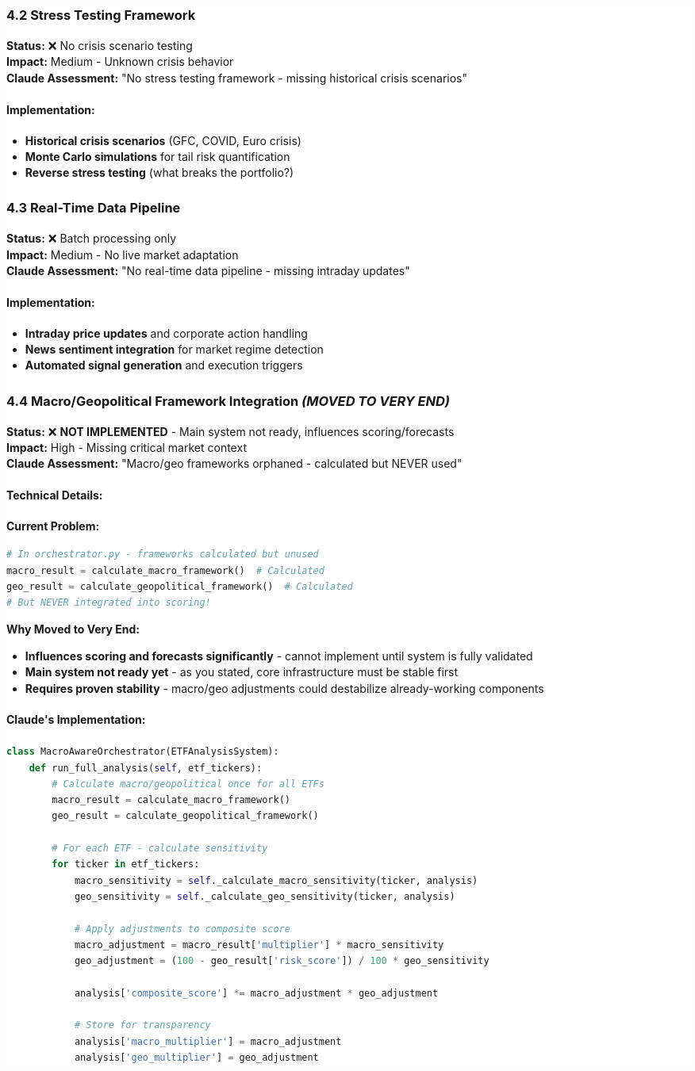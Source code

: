 ### **4.2 Stress Testing Framework**
**Status:** ❌ No crisis scenario testing  
**Impact:** Medium - Unknown crisis behavior  
**Claude Assessment:** "No stress testing framework - missing historical crisis scenarios"

#### **Implementation:**
- **Historical crisis scenarios** (GFC, COVID, Euro crisis)
- **Monte Carlo simulations** for tail risk quantification
- **Reverse stress testing** (what breaks the portfolio?)

### **4.3 Real-Time Data Pipeline**
**Status:** ❌ Batch processing only  
**Impact:** Medium - No live market adaptation  
**Claude Assessment:** "No real-time data pipeline - missing intraday updates"

#### **Implementation:**
- **Intraday price updates** and corporate action handling
- **News sentiment integration** for market regime detection
- **Automated signal generation** and execution triggers

### **4.4 Macro/Geopolitical Framework Integration** *(MOVED TO VERY END)*
**Status:** ❌ **NOT IMPLEMENTED** - Main system not ready, influences scoring/forecasts  
**Impact:** High - Missing critical market context  
**Claude Assessment:** "Macro/geo frameworks orphaned - calculated but NEVER used"

#### **Technical Details:**
**Current Problem:**
```python
# In orchestrator.py - frameworks calculated but unused
macro_result = calculate_macro_framework()  # Calculated
geo_result = calculate_geopolitical_framework()  # Calculated
# But NEVER integrated into scoring!
```

**Why Moved to Very End:**
- **Influences scoring and forecasts significantly** - cannot implement until system is fully validated
- **Main system not ready yet** - as you stated, core infrastructure must be stable first
- **Requires proven stability** - macro/geo adjustments could destabilize already-working components

#### **Claude's Implementation:**
```python
class MacroAwareOrchestrator(ETFAnalysisSystem):
    def run_full_analysis(self, etf_tickers):
        # Calculate macro/geopolitical once for all ETFs
        macro_result = calculate_macro_framework()
        geo_result = calculate_geopolitical_framework()
        
        # For each ETF - calculate sensitivity
        for ticker in etf_tickers:
            macro_sensitivity = self._calculate_macro_sensitivity(ticker, analysis)
            geo_sensitivity = self._calculate_geo_sensitivity(ticker, analysis)
            
            # Apply adjustments to composite score
            macro_adjustment = macro_result['multiplier'] * macro_sensitivity
            geo_adjustment = (100 - geo_result['risk_score']) / 100 * geo_sensitivity
            
            analysis['composite_score'] *= macro_adjustment * geo_adjustment
            
            # Store for transparency
            analysis['macro_multiplier'] = macro_adjustment
            analysis['geo_multiplier'] = geo_adjustment
```